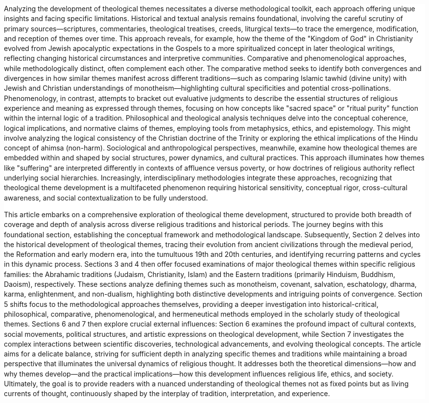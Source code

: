 Analyzing the development of theological themes necessitates a diverse methodological toolkit, each approach offering unique insights and facing specific limitations. Historical and textual analysis remains foundational, involving the careful scrutiny of primary sources—scriptures, commentaries, theological treatises, creeds, liturgical texts—to trace the emergence, modification, and reception of themes over time. This approach reveals, for example, how the theme of the "Kingdom of God" in Christianity evolved from Jewish apocalyptic expectations in the Gospels to a more spiritualized concept in later theological writings, reflecting changing historical circumstances and interpretive communities. Comparative and phenomenological approaches, while methodologically distinct, often complement each other. The comparative method seeks to identify both convergences and divergences in how similar themes manifest across different traditions—such as comparing Islamic tawhid (divine unity) with Jewish and Christian understandings of monotheism—highlighting cultural specificities and potential cross-pollinations. Phenomenology, in contrast, attempts to bracket out evaluative judgments to describe the essential structures of religious experience and meaning as expressed through themes, focusing on how concepts like "sacred space" or "ritual purity" function within the internal logic of a tradition. Philosophical and theological analysis techniques delve into the conceptual coherence, logical implications, and normative claims of themes, employing tools from metaphysics, ethics, and epistemology. This might involve analyzing the logical consistency of the Christian doctrine of the Trinity or exploring the ethical implications of the Hindu concept of ahimsa (non-harm). Sociological and anthropological perspectives, meanwhile, examine how theological themes are embedded within and shaped by social structures, power dynamics, and cultural practices. This approach illuminates how themes like "suffering" are interpreted differently in contexts of affluence versus poverty, or how doctrines of religious authority reflect underlying social hierarchies. Increasingly, interdisciplinary methodologies integrate these approaches, recognizing that theological theme development is a multifaceted phenomenon requiring historical sensitivity, conceptual rigor, cross-cultural awareness, and social contextualization to be fully understood.

This article embarks on a comprehensive exploration of theological theme development, structured to provide both breadth of coverage and depth of analysis across diverse religious traditions and historical periods. The journey begins with this foundational section, establishing the conceptual framework and methodological landscape. Subsequently, Section 2 delves into the historical development of theological themes, tracing their evolution from ancient civilizations through the medieval period, the Reformation and early modern era, into the tumultuous 19th and 20th centuries, and identifying recurring patterns and cycles in this dynamic process. Sections 3 and 4 then offer focused examinations of major theological themes within specific religious families: the Abrahamic traditions (Judaism, Christianity, Islam) and the Eastern traditions (primarily Hinduism, Buddhism, Daoism), respectively. These sections analyze defining themes such as monotheism, covenant, salvation, eschatology, dharma, karma, enlightenment, and non-dualism, highlighting both distinctive developments and intriguing points of convergence. Section 5 shifts focus to the methodological approaches themselves, providing a deeper investigation into historical-critical, philosophical, comparative, phenomenological, and hermeneutical methods employed in the scholarly study of theological themes. Sections 6 and 7 then explore crucial external influences: Section 6 examines the profound impact of cultural contexts, social movements, political structures, and artistic expressions on theological development, while Section 7 investigates the complex interactions between scientific discoveries, technological advancements, and evolving theological concepts. The article aims for a delicate balance, striving for sufficient depth in analyzing specific themes and traditions while maintaining a broad perspective that illuminates the universal dynamics of religious thought. It addresses both the theoretical dimensions—how and why themes develop—and the practical implications—how this development influences religious life, ethics, and society. Ultimately, the goal is to provide readers with a nuanced understanding of theological themes not as fixed points but as living currents of thought, continuously shaped by the interplay of tradition, interpretation, and experience.
